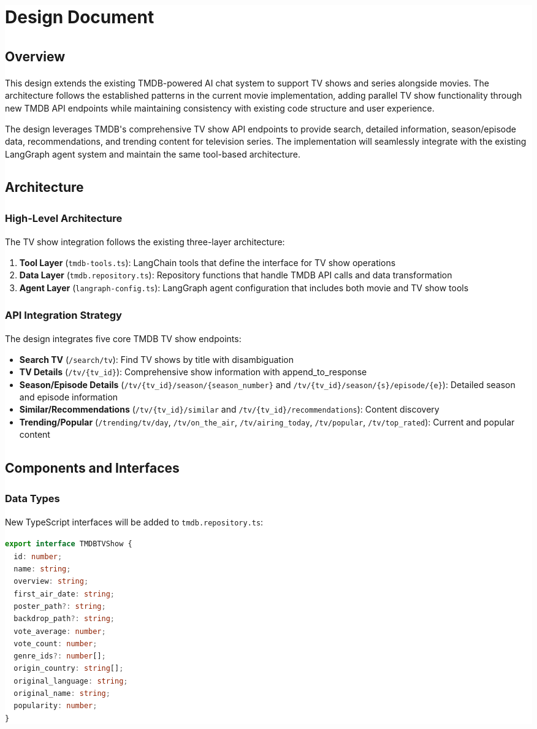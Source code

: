 # Design Document

## Overview

This design extends the existing TMDB-powered AI chat system to support TV shows and series alongside movies. The architecture follows the established patterns in the current movie implementation, adding parallel TV show functionality through new TMDB API endpoints while maintaining consistency with existing code structure and user experience.

The design leverages TMDB's comprehensive TV show API endpoints to provide search, detailed information, season/episode data, recommendations, and trending content for television series. The implementation will seamlessly integrate with the existing LangGraph agent system and maintain the same tool-based architecture.

## Architecture

### High-Level Architecture

The TV show integration follows the existing three-layer architecture:

1. **Tool Layer** (`tmdb-tools.ts`): LangChain tools that define the interface for TV show operations
2. **Data Layer** (`tmdb.repository.ts`): Repository functions that handle TMDB API calls and data transformation
3. **Agent Layer** (`langraph-config.ts`): LangGraph agent configuration that includes both movie and TV show tools

### API Integration Strategy

The design integrates five core TMDB TV show endpoints:

- **Search TV** (`/search/tv`): Find TV shows by title with disambiguation
- **TV Details** (`/tv/{tv_id}`): Comprehensive show information with append_to_response
- **Season/Episode Details** (`/tv/{tv_id}/season/{season_number}` and `/tv/{tv_id}/season/{s}/episode/{e}`): Detailed season and episode information
- **Similar/Recommendations** (`/tv/{tv_id}/similar` and `/tv/{tv_id}/recommendations`): Content discovery
- **Trending/Popular** (`/trending/tv/day`, `/tv/on_the_air`, `/tv/airing_today`, `/tv/popular`, `/tv/top_rated`): Current and popular content

## Components and Interfaces

### Data Types

New TypeScript interfaces will be added to `tmdb.repository.ts`:

```typescript
export interface TMDBTVShow {
  id: number;
  name: string;
  overview: string;
  first_air_date: string;
  poster_path?: string;
  backdrop_path?: string;
  vote_average: number;
  vote_count: number;
  genre_ids?: number[];
  origin_country: string[];
  original_language: string;
  original_name: string;
  popularity: number;
}

```